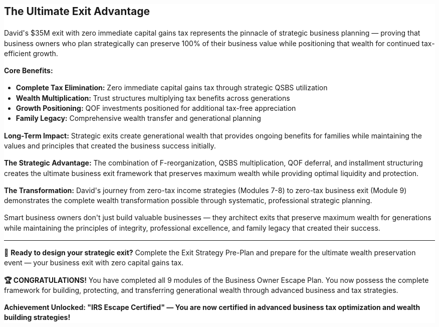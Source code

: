 
## The Ultimate Exit Advantage

David's $35M exit with zero immediate capital gains tax represents the pinnacle of strategic business planning — proving that business owners who plan strategically can preserve 100% of their business value while positioning that wealth for continued tax-efficient growth.

**Core Benefits:**
- **Complete Tax Elimination:** Zero immediate capital gains tax through strategic QSBS utilization
- **Wealth Multiplication:** Trust structures multiplying tax benefits across generations
- **Growth Positioning:** QOF investments positioned for additional tax-free appreciation
- **Family Legacy:** Comprehensive wealth transfer and generational planning

**Long-Term Impact:**
Strategic exits create generational wealth that provides ongoing benefits for families while maintaining the values and principles that created the business success initially.

**The Strategic Advantage:**
The combination of F-reorganization, QSBS multiplication, QOF deferral, and installment structuring creates the ultimate business exit framework that preserves maximum wealth while providing optimal liquidity and protection.

**The Transformation:**
David's journey from zero-tax income strategies (Modules 7-8) to zero-tax business exit (Module 9) demonstrates the complete wealth transformation possible through systematic, professional strategic planning.

Smart business owners don't just build valuable businesses — they architect exits that preserve maximum wealth for generations while maintaining the principles of integrity, professional excellence, and family legacy that created their success.

---

🎯 **Ready to design your strategic exit?** Complete the Exit Strategy Pre-Plan and prepare for the ultimate wealth preservation event — your business exit with zero capital gains tax.

**🏆 CONGRATULATIONS!** You have completed all 9 modules of the Business Owner Escape Plan. You now possess the complete framework for building, protecting, and transferring generational wealth through advanced business and tax strategies. 

**Achievement Unlocked: "IRS Escape Certified" — You are now certified in advanced business tax optimization and wealth building strategies!**